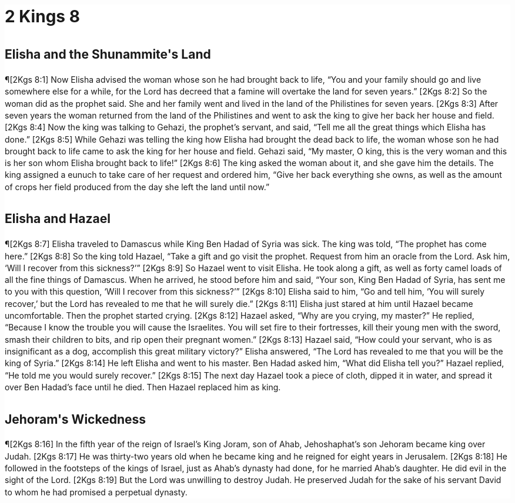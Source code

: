 
# 2 Kings 8

## Elisha and the Shunammite's Land
¶[2Kgs 8:1] Now Elisha advised the woman whose son he had brought back to life, “You and your family should go and live somewhere else for a while, for the Lord has decreed that a famine will overtake the land for seven years.”
[2Kgs 8:2] So the woman did as the prophet said. She and her family went and lived in the land of the Philistines for seven years.
[2Kgs 8:3] After seven years the woman returned from the land of the Philistines and went to ask the king to give her back her house and field.
[2Kgs 8:4] Now the king was talking to Gehazi, the prophet’s servant, and said, “Tell me all the great things which Elisha has done.”
[2Kgs 8:5] While Gehazi was telling the king how Elisha had brought the dead back to life, the woman whose son he had brought back to life came to ask the king for her house and field. Gehazi said, “My master, O king, this is the very woman and this is her son whom Elisha brought back to life!”
[2Kgs 8:6] The king asked the woman about it, and she gave him the details. The king assigned a eunuch to take care of her request and ordered him, “Give her back everything she owns, as well as the amount of crops her field produced from the day she left the land until now.”

## Elisha and Hazael
¶[2Kgs 8:7] Elisha traveled to Damascus while King Ben Hadad of Syria was sick. The king was told, “The prophet has come here.”
[2Kgs 8:8] So the king told Hazael, “Take a gift and go visit the prophet. Request from him an oracle from the Lord. Ask him, ‘Will I recover from this sickness?’”
[2Kgs 8:9] So Hazael went to visit Elisha. He took along a gift, as well as forty camel loads of all the fine things of Damascus. When he arrived, he stood before him and said, “Your son, King Ben Hadad of Syria, has sent me to you with this question, ‘Will I recover from this sickness?’”
[2Kgs 8:10] Elisha said to him, “Go and tell him, ‘You will surely recover,’ but the Lord has revealed to me that he will surely die.”
[2Kgs 8:11] Elisha just stared at him until Hazael became uncomfortable. Then the prophet started crying.
[2Kgs 8:12] Hazael asked, “Why are you crying, my master?” He replied, “Because I know the trouble you will cause the Israelites. You will set fire to their fortresses, kill their young men with the sword, smash their children to bits, and rip open their pregnant women.”
[2Kgs 8:13] Hazael said, “How could your servant, who is as insignificant as a dog, accomplish this great military victory?” Elisha answered, “The Lord has revealed to me that you will be the king of Syria.”
[2Kgs 8:14] He left Elisha and went to his master. Ben Hadad asked him, “What did Elisha tell you?” Hazael replied, “He told me you would surely recover.”
[2Kgs 8:15] The next day Hazael took a piece of cloth, dipped it in water, and spread it over Ben Hadad’s face until he died. Then Hazael replaced him as king.

## Jehoram's Wickedness
¶[2Kgs 8:16] In the fifth year of the reign of Israel’s King Joram, son of Ahab, Jehoshaphat’s son Jehoram became king over Judah.
[2Kgs 8:17] He was thirty-two years old when he became king and he reigned for eight years in Jerusalem.
[2Kgs 8:18] He followed in the footsteps of the kings of Israel, just as Ahab’s dynasty had done, for he married Ahab’s daughter. He did evil in the sight of the Lord.
[2Kgs 8:19] But the Lord was unwilling to destroy Judah. He preserved Judah for the sake of his servant David to whom he had promised a perpetual dynasty.
